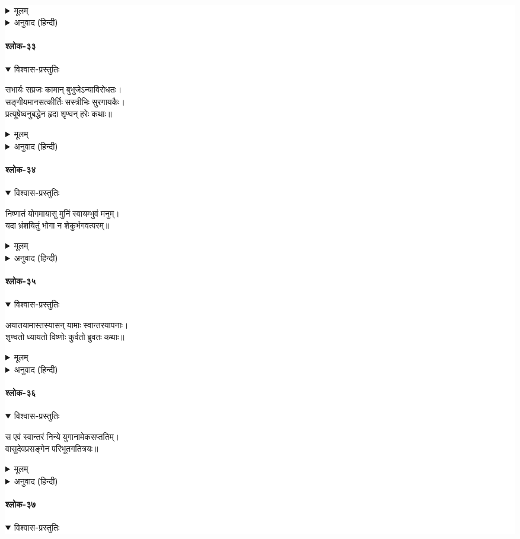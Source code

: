 <details><summary>मूलम्</summary></details>

<details><summary>अनुवाद (हिन्दी)</summary></details>

#### श्लोक-३३


<details open><summary>विश्वास-प्रस्तुतिः</summary>

सभार्यः सप्रजः कामान् बुभुजेऽन्याविरोधतः।  
सङ्गीयमानसत्कीर्तिः सस्त्रीभिः सुरगायकैः।  
प्रत्यूषेष्वनुबद्धेन हृदा शृण्वन् हरेः कथाः॥
</details>

<details><summary>मूलम्</summary></details>

<details><summary>अनुवाद (हिन्दी)</summary></details>

#### श्लोक-३४


<details open><summary>विश्वास-प्रस्तुतिः</summary>

निष्णातं योगमायासु मुनिं स्वायम्भुवं मनुम्।  
यदा भ्रंशयितुं भोगा न शेकुर्भगवत्परम्॥
</details>

<details><summary>मूलम्</summary></details>

<details><summary>अनुवाद (हिन्दी)</summary></details>

#### श्लोक-३५


<details open><summary>विश्वास-प्रस्तुतिः</summary>

अयातयामास्तस्यासन् यामाः स्वान्तरयापनाः।  
शृण्वतो ध्यायतो विष्णोः कुर्वतो ब्रुवतः कथाः॥
</details>

<details><summary>मूलम्</summary></details>

<details><summary>अनुवाद (हिन्दी)</summary></details>

#### श्लोक-३६


<details open><summary>विश्वास-प्रस्तुतिः</summary>

स एवं स्वान्तरं निन्ये युगानामेकसप्ततिम्।  
वासुदेवप्रसङ्गेन परिभूतगतित्रयः॥
</details>

<details><summary>मूलम्</summary></details>

<details><summary>अनुवाद (हिन्दी)</summary></details>

#### श्लोक-३७


<details open><summary>विश्वास-प्रस्तुतिः</summary>
